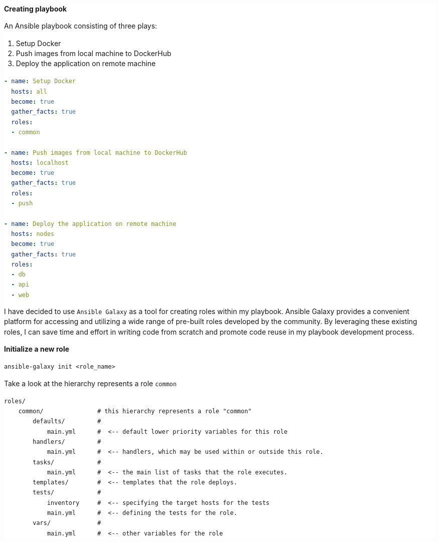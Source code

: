 **Creating playbook**

An Ansible playbook consisting of three plays:

1. Setup Docker
2. Push images from local machine to DockerHub
3. Deploy the application on remote machine

```yaml
- name: Setup Docker
  hosts: all
  become: true
  gather_facts: true
  roles:
  - common

- name: Push images from local machine to DockerHub
  hosts: localhost
  become: true
  gather_facts: true
  roles:
  - push

- name: Deploy the application on remote machine
  hosts: nodes
  become: true
  gather_facts: true
  roles:
  - db
  - api
  - web
```
I have decided to use `Ansible Galaxy` as a tool for creating roles within my playbook. Ansible Galaxy provides a convenient platform for accessing and utilizing a wide range of pre-built roles developed by the community. By leveraging these existing roles, I can save time and effort in writing code from scratch and promote code reuse in my playbook development process. 

**Initialize a new role**
```shell
ansible-galaxy init <role_name>
```
Take a look at the hierarchy represents a role `common`
```
roles/
    common/               # this hierarchy represents a role "common"
        defaults/         #
            main.yml      #  <-- default lower priority variables for this role
        handlers/         #
            main.yml      #  <-- handlers, which may be used within or outside this role.
        tasks/            #
            main.yml      #  <-- the main list of tasks that the role executes.
        templates/        #  <-- templates that the role deploys.
        tests/            #
            inventory     #  <-- specifying the target hosts for the tests
            main.yml      #  <-- defining the tests for the role.
        vars/             #
            main.yml      #  <-- other variables for the role
```
